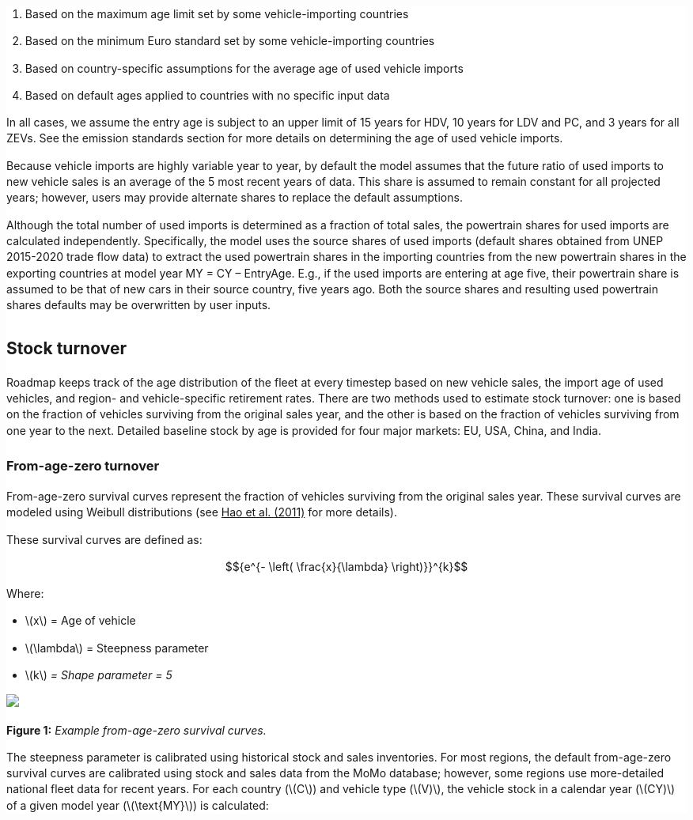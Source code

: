 1.  Based on the maximum age limit set by some vehicle-importing countries

2.  Based on the minimum Euro standard set by some vehicle-importing countries

3.  Based on country-specific assumptions for the average age of used vehicle imports

4.  Based on default ages applied to countries with no specific input data

In all cases, we assume the entry age is subject to an upper limit of 15 years for HDV, 10 years for LDV and PC, and 3 years for all ZEVs. See the emission standards section for more details on determining the age of used vehicle imports.

Because vehicle imports are highly variable year to year, by default the model assumes that the future ratio of used imports to new vehicle sales is an average of the 5 most recent years of data. This share is assumed to remain constant for all projected years; however, users may provide alternate shares to replace the default assumptions.

Although the total number of used imports is determined as a fraction of total sales, the powertrain shares for used imports are calculated independently. Specifically, the model uses the source shares of used imports (default shares obtained from UNEP 2015-2020 trade flow data) to extract the used powertrain shares in the importing countries from the new powertrain shares in the exporting countries at model year MY = CY – EntryAge. E.g., if the used imports are entering at age five, their powertrain share is assumed to be that of new cars in their source country, five years ago. Both the source shares and resulting used powertrain shares defaults may be overwritten by user inputs.

## Stock turnover
Roadmap keeps track of the age distribution of the fleet at every timestep based on new vehicle sales, the import age of used vehicles, and region- and vehicle-specific retirement rates. There are two methods used to estimate stock turnover: one is based on the fraction of vehicles surviving from the original sales year, and the other is based on the fraction of vehicles surviving from one year to the next. Detailed baseline stock by age is provided for four major markets: EU, USA, China, and India.

### From-age-zero turnover

From-age-zero survival curves represent the fraction of vehicles surviving from the original sales year. These survival curves are modeled using Weibull distributions (see [Hao et al. (2011)](https://www.researchgate.net/publication/226620148_Vehicle_survival_patterns_in_China) for more details).

These survival curves are defined as:

$${e^{- \left( \frac{x}{\lambda} \right)}}^{k}$$

Where:

  - \\(x\\) = Age of vehicle

  - \\(\lambda\\) = Steepness parameter

  - \\(k\\) *= Shape parameter = 5*

![](/roadmap-doc/assets/faz_surv.svg)

**Figure 1:** *Example from-age-zero survival curves.*

The steepness parameter is calibrated using historical stock and sales inventories. For most regions, the default from-age-zero survival curves are calibrated using stock and sales data from the MoMo database; however, some regions use more-detailed national fleet data for recent years. For each country (\\(C\\)) and vehicle type (\\(V)\\), the vehicle stock in a calendar year (\\(CY)\\) of a given model year (\\(\text{MY}\\)) is calculated:

